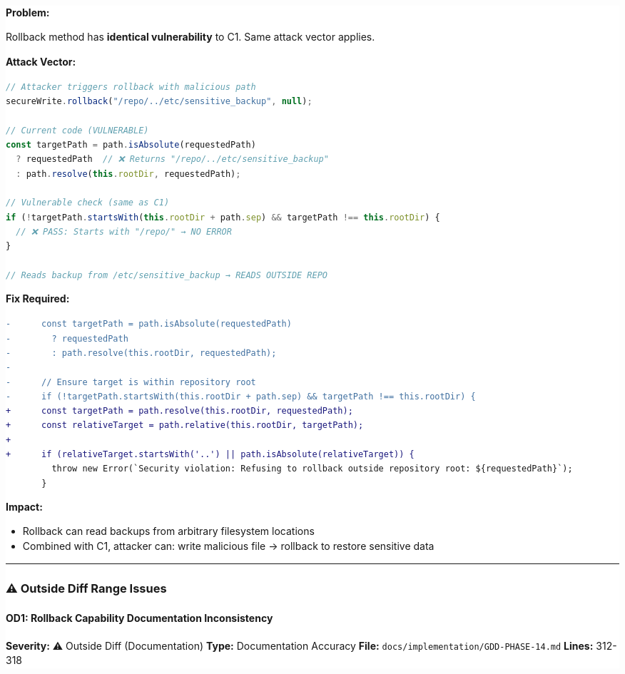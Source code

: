 **Problem:**

Rollback method has **identical vulnerability** to C1. Same attack vector applies.

**Attack Vector:**

```javascript
// Attacker triggers rollback with malicious path
secureWrite.rollback("/repo/../etc/sensitive_backup", null);

// Current code (VULNERABLE)
const targetPath = path.isAbsolute(requestedPath)
  ? requestedPath  // ❌ Returns "/repo/../etc/sensitive_backup"
  : path.resolve(this.rootDir, requestedPath);

// Vulnerable check (same as C1)
if (!targetPath.startsWith(this.rootDir + path.sep) && targetPath !== this.rootDir) {
  // ❌ PASS: Starts with "/repo/" → NO ERROR
}

// Reads backup from /etc/sensitive_backup → READS OUTSIDE REPO
```

**Fix Required:**

```diff
-      const targetPath = path.isAbsolute(requestedPath)
-        ? requestedPath
-        : path.resolve(this.rootDir, requestedPath);
-
-      // Ensure target is within repository root
-      if (!targetPath.startsWith(this.rootDir + path.sep) && targetPath !== this.rootDir) {
+      const targetPath = path.resolve(this.rootDir, requestedPath);
+      const relativeTarget = path.relative(this.rootDir, targetPath);
+
+      if (relativeTarget.startsWith('..') || path.isAbsolute(relativeTarget)) {
         throw new Error(`Security violation: Refusing to rollback outside repository root: ${requestedPath}`);
       }
```

**Impact:**

- Rollback can read backups from arbitrary filesystem locations
- Combined with C1, attacker can: write malicious file → rollback to restore sensitive data

---

### ⚠️ Outside Diff Range Issues

#### OD1: Rollback Capability Documentation Inconsistency

**Severity:** ⚠️ Outside Diff (Documentation)
**Type:** Documentation Accuracy
**File:** `docs/implementation/GDD-PHASE-14.md`
**Lines:** 312-318
